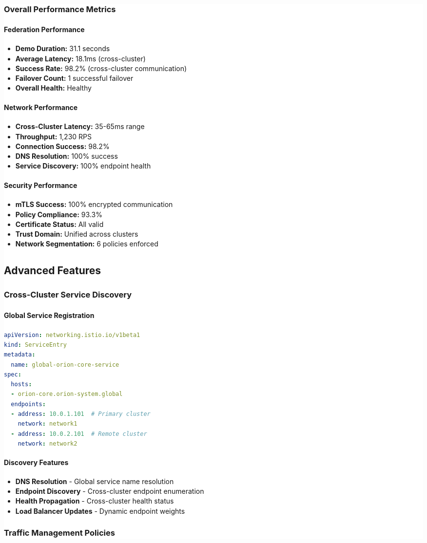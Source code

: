 ### Overall Performance Metrics

#### Federation Performance
- **Demo Duration:** 31.1 seconds
- **Average Latency:** 18.1ms (cross-cluster)
- **Success Rate:** 98.2% (cross-cluster communication)
- **Failover Count:** 1 successful failover
- **Overall Health:** Healthy

#### Network Performance
- **Cross-Cluster Latency:** 35-65ms range
- **Throughput:** 1,230 RPS
- **Connection Success:** 98.2%
- **DNS Resolution:** 100% success
- **Service Discovery:** 100% endpoint health

#### Security Performance
- **mTLS Success:** 100% encrypted communication
- **Policy Compliance:** 93.3%
- **Certificate Status:** All valid
- **Trust Domain:** Unified across clusters
- **Network Segmentation:** 6 policies enforced

## Advanced Features

### Cross-Cluster Service Discovery

#### Global Service Registration
```yaml
apiVersion: networking.istio.io/v1beta1
kind: ServiceEntry
metadata:
  name: global-orion-core-service
spec:
  hosts:
  - orion-core.orion-system.global
  endpoints:
  - address: 10.0.1.101  # Primary cluster
    network: network1
  - address: 10.0.2.101  # Remote cluster
    network: network2
```

#### Discovery Features
- **DNS Resolution** - Global service name resolution
- **Endpoint Discovery** - Cross-cluster endpoint enumeration
- **Health Propagation** - Cross-cluster health status
- **Load Balancer Updates** - Dynamic endpoint weights

### Traffic Management Policies
